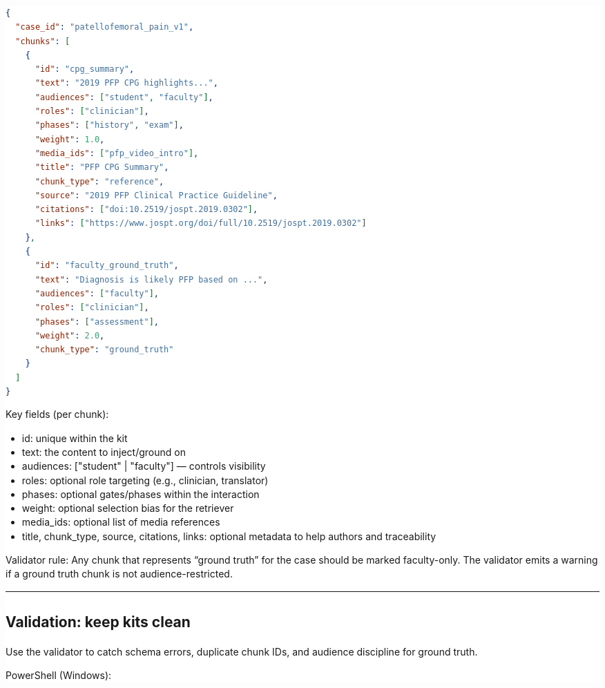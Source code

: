 ```json
{
  "case_id": "patellofemoral_pain_v1",
  "chunks": [
    {
      "id": "cpg_summary",
      "text": "2019 PFP CPG highlights...",
      "audiences": ["student", "faculty"],
      "roles": ["clinician"],
      "phases": ["history", "exam"],
      "weight": 1.0,
      "media_ids": ["pfp_video_intro"],
      "title": "PFP CPG Summary",
      "chunk_type": "reference",
      "source": "2019 PFP Clinical Practice Guideline",
      "citations": ["doi:10.2519/jospt.2019.0302"],
      "links": ["https://www.jospt.org/doi/full/10.2519/jospt.2019.0302"]
    },
    {
      "id": "faculty_ground_truth",
      "text": "Diagnosis is likely PFP based on ...",
      "audiences": ["faculty"],
      "roles": ["clinician"],
      "phases": ["assessment"],
      "weight": 2.0,
      "chunk_type": "ground_truth"
    }
  ]
}
```

Key fields (per chunk):

- id: unique within the kit
- text: the content to inject/ground on
- audiences: ["student" | "faculty"] — controls visibility
- roles: optional role targeting (e.g., clinician, translator)
- phases: optional gates/phases within the interaction
- weight: optional selection bias for the retriever
- media_ids: optional list of media references
- title, chunk_type, source, citations, links: optional metadata to help authors and traceability

Validator rule: Any chunk that represents “ground truth” for the case should be marked faculty-only. The validator emits a warning if a ground truth chunk is not audience-restricted.

---

## Validation: keep kits clean

Use the validator to catch schema errors, duplicate chunk IDs, and audience discipline for ground truth.

PowerShell (Windows):
